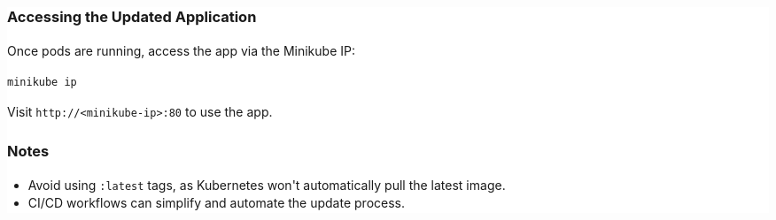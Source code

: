 ### Accessing the Updated Application

Once pods are running, access the app via the Minikube IP:
```bash
minikube ip
```
Visit `http://<minikube-ip>:80` to use the app.

### Notes

- Avoid using `:latest` tags, as Kubernetes won't automatically pull the latest image.
- CI/CD workflows can simplify and automate the update process.
```